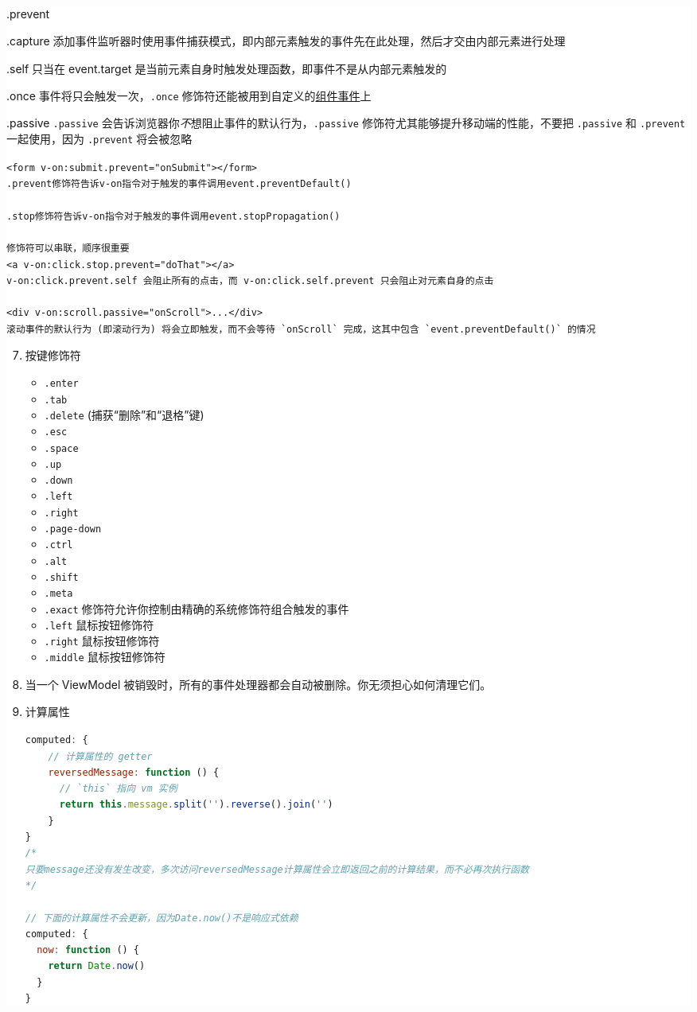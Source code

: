    .prevent

   .capture    添加事件监听器时使用事件捕获模式，即内部元素触发的事件先在此处理，然后才交由内部元素进行处理

   .self    只当在 event.target 是当前元素自身时触发处理函数，即事件不是从内部元素触发的

   .once    事件将只会触发一次，`.once` 修饰符还能被用到自定义的[组件事件](https://cn.vuejs.org/v2/guide/components-custom-events.html)上

   .passive    `.passive` 会告诉浏览器你*不*想阻止事件的默认行为，`.passive` 修饰符尤其能够提升移动端的性能，不要把 `.passive` 和 `.prevent` 一起使用，因为 `.prevent` 将会被忽略

   ```vue
   <form v-on:submit.prevent="onSubmit"></form>
   .prevent修饰符告诉v-on指令对于触发的事件调用event.preventDefault()
   
   .stop修饰符告诉v-on指令对于触发的事件调用event.stopPropagation()
   
   修饰符可以串联，顺序很重要
   <a v-on:click.stop.prevent="doThat"></a>
   v-on:click.prevent.self 会阻止所有的点击，而 v-on:click.self.prevent 只会阻止对元素自身的点击
   
   <div v-on:scroll.passive="onScroll">...</div>
   滚动事件的默认行为 (即滚动行为) 将会立即触发，而不会等待 `onScroll` 完成，这其中包含 `event.preventDefault()` 的情况
   ```

7. 按键修饰符

   - `.enter`
   - `.tab`
   - `.delete` (捕获“删除”和“退格”键)
   - `.esc`
   - `.space`
   - `.up`
   - `.down`
   - `.left`
   - `.right`
   - `.page-down`
   - `.ctrl`
   - `.alt`
   - `.shift`
   - `.meta`
   - `.exact` 修饰符允许你控制由精确的系统修饰符组合触发的事件
   - `.left` 鼠标按钮修饰符
   - `.right` 鼠标按钮修饰符
   - `.middle` 鼠标按钮修饰符

8. 当一个 ViewModel 被销毁时，所有的事件处理器都会自动被删除。你无须担心如何清理它们。

9. 计算属性

   ```js
   computed: {
       // 计算属性的 getter
       reversedMessage: function () {
         // `this` 指向 vm 实例
         return this.message.split('').reverse().join('')
       }
   }
   /*
   只要message还没有发生改变，多次访问reversedMessage计算属性会立即返回之前的计算结果，而不必再次执行函数
   */
   
   // 下面的计算属性不会更新，因为Date.now()不是响应式依赖
   computed: {
     now: function () {
       return Date.now()
     }
   }
   ```